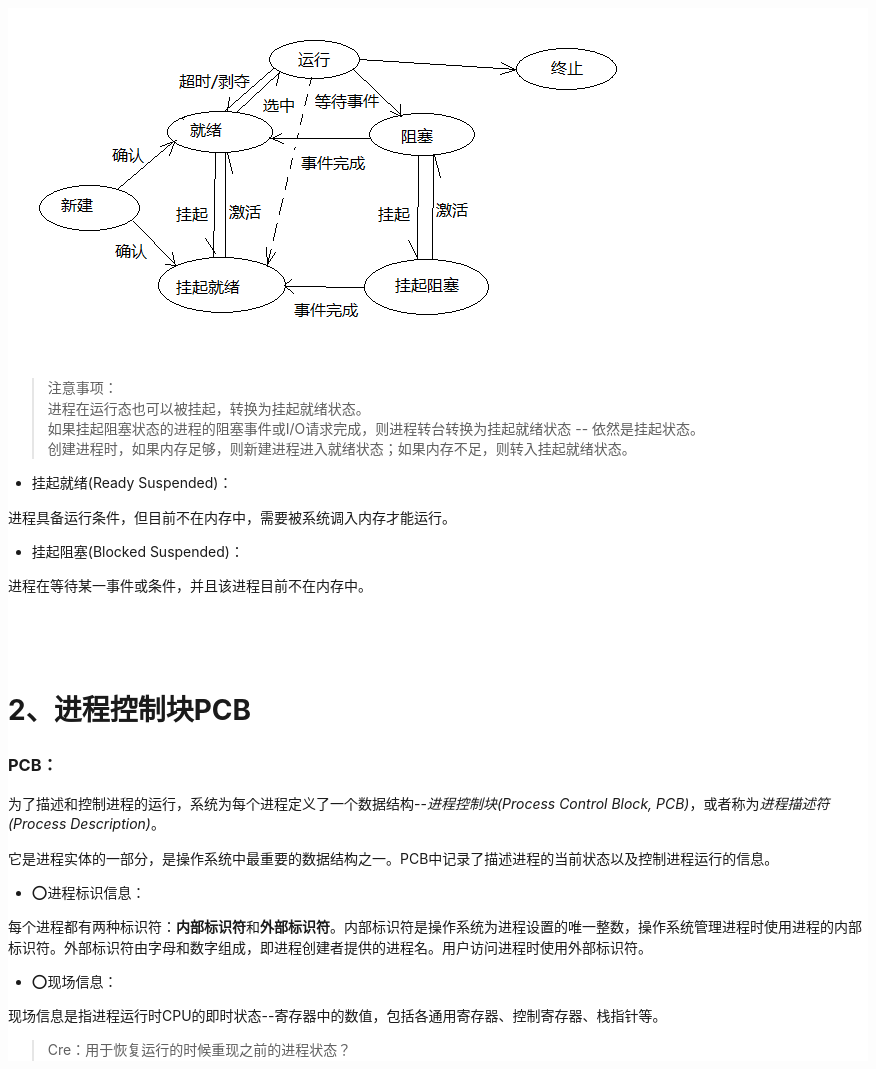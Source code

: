 <img src="Images/ProcessStatusWithSuspended.png" />

> 注意事项：    
> 进程在运行态也可以被挂起，转换为挂起就绪状态。    
> 如果挂起阻塞状态的进程的阻塞事件或I/O请求完成，则进程转台转换为挂起就绪状态 -- 依然是挂起状态。    
> 创建进程时，如果内存足够，则新建进程进入就绪状态；如果内存不足，则转入挂起就绪状态。    

- 挂起就绪(Ready Suspended)：    

进程具备运行条件，但目前不在内存中，需要被系统调入内存才能运行。    

- 挂起阻塞(Blocked Suspended)：    

进程在等待某一事件或条件，并且该进程目前不在内存中。    


<br />
<br />

# 2、进程控制块PCB      

### PCB：    

为了描述和控制进程的运行，系统为每个进程定义了一个数据结构--*进程控制块(Process Control Block, PCB)*，或者称为*进程描述符(Process Description)*。    

它是进程实体的一部分，是操作系统中最重要的数据结构之一。PCB中记录了描述进程的当前状态以及控制进程运行的信息。    

- ⭕进程标识信息：    

每个进程都有两种标识符：**内部标识符**和**外部标识符**。内部标识符是操作系统为进程设置的唯一整数，操作系统管理进程时使用进程的内部标识符。外部标识符由字母和数字组成，即进程创建者提供的进程名。用户访问进程时使用外部标识符。    

- ⭕现场信息：    

现场信息是指进程运行时CPU的即时状态--寄存器中的数值，包括各通用寄存器、控制寄存器、栈指针等。    

> Cre：用于恢复运行的时候重现之前的进程状态？    
